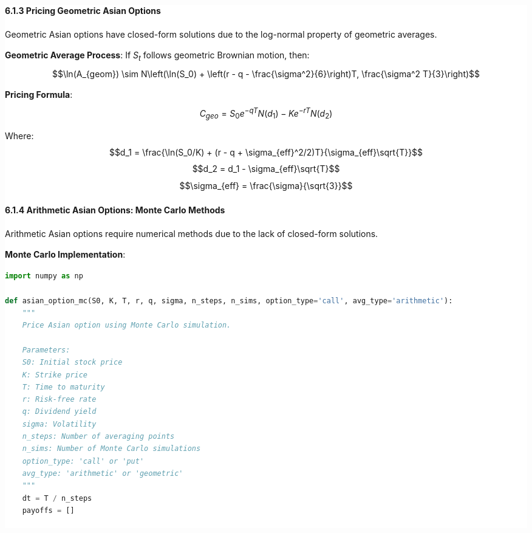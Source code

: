 #### 6.1.3 Pricing Geometric Asian Options

Geometric Asian options have closed-form solutions due to the log-normal property of geometric averages.

**Geometric Average Process**:
If $S_t$ follows geometric Brownian motion, then:
$$\ln(A_{geom}) \sim N\left(\ln(S_0) + \left(r - q - \frac{\sigma^2}{6}\right)T, \frac{\sigma^2 T}{3}\right)$$

**Pricing Formula**:
$$C_{geo} = S_0 e^{-qT} N(d_1) - K e^{-rT} N(d_2)$$

Where:
$$d_1 = \frac{\ln(S_0/K) + (r - q + \sigma_{eff}^2/2)T}{\sigma_{eff}\sqrt{T}}$$
$$d_2 = d_1 - \sigma_{eff}\sqrt{T}$$
$$\sigma_{eff} = \frac{\sigma}{\sqrt{3}}$$

#### 6.1.4 Arithmetic Asian Options: Monte Carlo Methods

Arithmetic Asian options require numerical methods due to the lack of closed-form solutions.

**Monte Carlo Implementation**:
```python
import numpy as np

def asian_option_mc(S0, K, T, r, q, sigma, n_steps, n_sims, option_type='call', avg_type='arithmetic'):
    """
    Price Asian option using Monte Carlo simulation.
    
    Parameters:
    S0: Initial stock price
    K: Strike price
    T: Time to maturity
    r: Risk-free rate
    q: Dividend yield
    sigma: Volatility
    n_steps: Number of averaging points
    n_sims: Number of Monte Carlo simulations
    option_type: 'call' or 'put'
    avg_type: 'arithmetic' or 'geometric'
    """
    dt = T / n_steps
    payoffs = []
    
